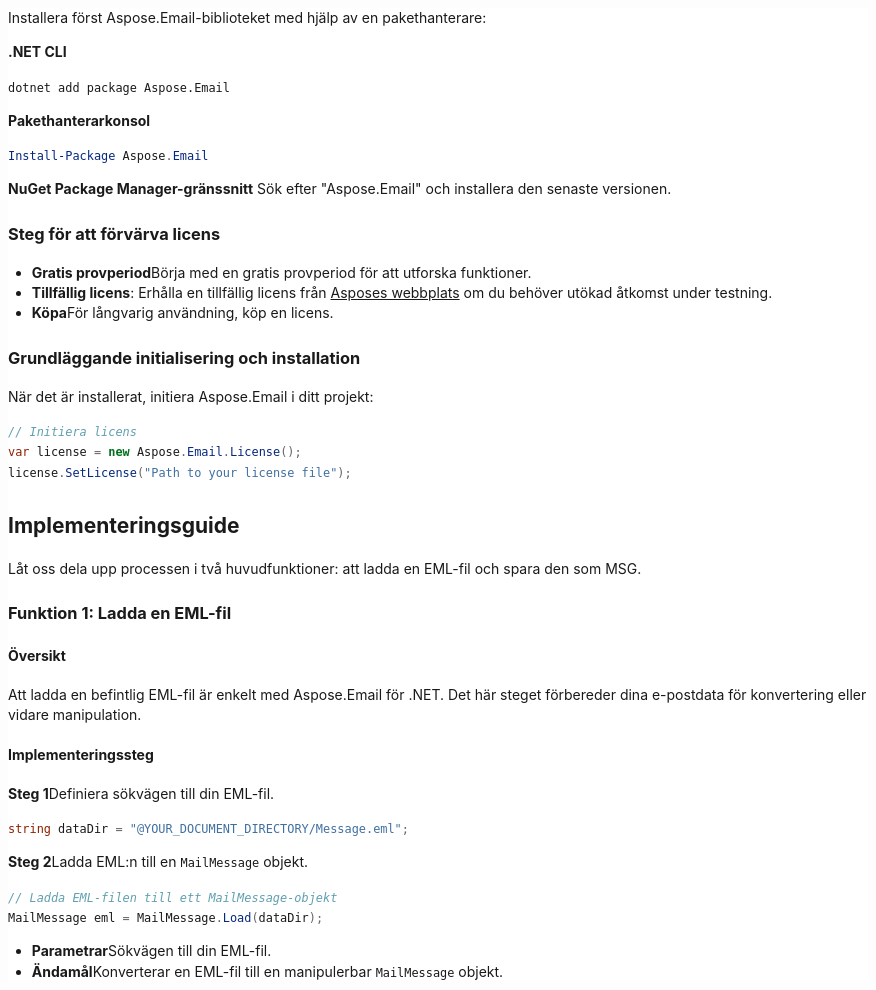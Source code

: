 Installera först Aspose.Email-biblioteket med hjälp av en pakethanterare:

**.NET CLI**
```bash
dotnet add package Aspose.Email
```

**Pakethanterarkonsol**
```powershell
Install-Package Aspose.Email
```

**NuGet Package Manager-gränssnitt**
Sök efter "Aspose.Email" och installera den senaste versionen.

### Steg för att förvärva licens
- **Gratis provperiod**Börja med en gratis provperiod för att utforska funktioner.
- **Tillfällig licens**: Erhålla en tillfällig licens från [Asposes webbplats](https://purchase.aspose.com/temporary-license/) om du behöver utökad åtkomst under testning.
- **Köpa**För långvarig användning, köp en licens.

### Grundläggande initialisering och installation

När det är installerat, initiera Aspose.Email i ditt projekt:

```csharp
// Initiera licens
var license = new Aspose.Email.License();
license.SetLicense("Path to your license file");
```

## Implementeringsguide

Låt oss dela upp processen i två huvudfunktioner: att ladda en EML-fil och spara den som MSG.

### Funktion 1: Ladda en EML-fil

#### Översikt
Att ladda en befintlig EML-fil är enkelt med Aspose.Email för .NET. Det här steget förbereder dina e-postdata för konvertering eller vidare manipulation.

#### Implementeringssteg

**Steg 1**Definiera sökvägen till din EML-fil.
```csharp
string dataDir = "@YOUR_DOCUMENT_DIRECTORY/Message.eml";
```

**Steg 2**Ladda EML:n till en `MailMessage` objekt.
```csharp
// Ladda EML-filen till ett MailMessage-objekt
MailMessage eml = MailMessage.Load(dataDir);
```
- **Parametrar**Sökvägen till din EML-fil.
- **Ändamål**Konverterar en EML-fil till en manipulerbar `MailMessage` objekt.

